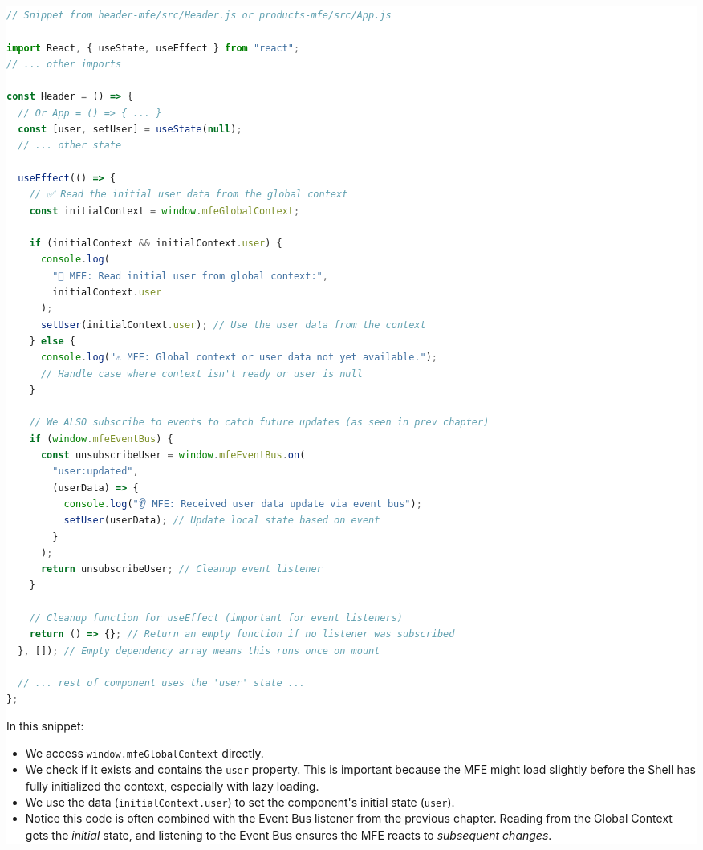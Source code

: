 ```javascript
// Snippet from header-mfe/src/Header.js or products-mfe/src/App.js

import React, { useState, useEffect } from "react";
// ... other imports

const Header = () => {
  // Or App = () => { ... }
  const [user, setUser] = useState(null);
  // ... other state

  useEffect(() => {
    // ✅ Read the initial user data from the global context
    const initialContext = window.mfeGlobalContext;

    if (initialContext && initialContext.user) {
      console.log(
        "📖 MFE: Read initial user from global context:",
        initialContext.user
      );
      setUser(initialContext.user); // Use the user data from the context
    } else {
      console.log("⚠️ MFE: Global context or user data not yet available.");
      // Handle case where context isn't ready or user is null
    }

    // We ALSO subscribe to events to catch future updates (as seen in prev chapter)
    if (window.mfeEventBus) {
      const unsubscribeUser = window.mfeEventBus.on(
        "user:updated",
        (userData) => {
          console.log("👂 MFE: Received user data update via event bus");
          setUser(userData); // Update local state based on event
        }
      );
      return unsubscribeUser; // Cleanup event listener
    }

    // Cleanup function for useEffect (important for event listeners)
    return () => {}; // Return an empty function if no listener was subscribed
  }, []); // Empty dependency array means this runs once on mount

  // ... rest of component uses the 'user' state ...
};
```

In this snippet:

- We access `window.mfeGlobalContext` directly.
- We check if it exists and contains the `user` property. This is important because the MFE might load slightly before the Shell has fully initialized the context, especially with lazy loading.
- We use the data (`initialContext.user`) to set the component's initial state (`user`).
- Notice this code is often combined with the Event Bus listener from the previous chapter. Reading from the Global Context gets the _initial_ state, and listening to the Event Bus ensures the MFE reacts to _subsequent changes_.
